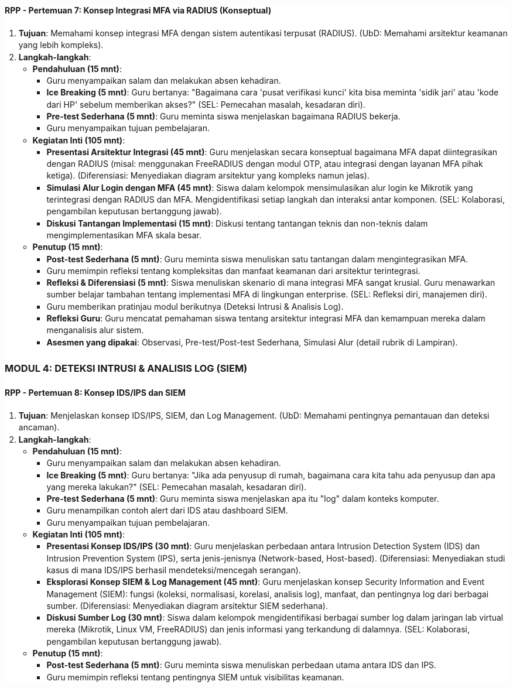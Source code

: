 #### **RPP - Pertemuan 7: Konsep Integrasi MFA via RADIUS (Konseptual)**
1.  **Tujuan**: Memahami konsep integrasi MFA dengan sistem autentikasi terpusat (RADIUS). (UbD: Memahami arsitektur keamanan yang lebih kompleks).
2.  **Langkah-langkah**:
    -   **Pendahuluan (15 mnt)**:
        -   Guru menyampaikan salam dan melakukan absen kehadiran.
        -   **Ice Breaking (5 mnt)**: Guru bertanya: "Bagaimana cara 'pusat verifikasi kunci' kita bisa meminta 'sidik jari' atau 'kode dari HP' sebelum memberikan akses?" (SEL: Pemecahan masalah, kesadaran diri).
        -   **Pre-test Sederhana (5 mnt)**: Guru meminta siswa menjelaskan bagaimana RADIUS bekerja.
        -   Guru menyampaikan tujuan pembelajaran.
    -   **Kegiatan Inti (105 mnt)**:
        -   **Presentasi Arsitektur Integrasi (45 mnt)**: Guru menjelaskan secara konseptual bagaimana MFA dapat diintegrasikan dengan RADIUS (misal: menggunakan FreeRADIUS dengan modul OTP, atau integrasi dengan layanan MFA pihak ketiga). (Diferensiasi: Menyediakan diagram arsitektur yang kompleks namun jelas).
        -   **Simulasi Alur Login dengan MFA (45 mnt)**: Siswa dalam kelompok mensimulasikan alur login ke Mikrotik yang terintegrasi dengan RADIUS dan MFA. Mengidentifikasi setiap langkah dan interaksi antar komponen. (SEL: Kolaborasi, pengambilan keputusan bertanggung jawab).
        -   **Diskusi Tantangan Implementasi (15 mnt)**: Diskusi tentang tantangan teknis dan non-teknis dalam mengimplementasikan MFA skala besar.
    -   **Penutup (15 mnt)**:
        -   **Post-test Sederhana (5 mnt)**: Guru meminta siswa menuliskan satu tantangan dalam mengintegrasikan MFA.
        -   Guru memimpin refleksi tentang kompleksitas dan manfaat keamanan dari arsitektur terintegrasi.
        -   **Refleksi & Diferensiasi (5 mnt)**: Siswa menuliskan skenario di mana integrasi MFA sangat krusial. Guru menawarkan sumber belajar tambahan tentang implementasi MFA di lingkungan enterprise. (SEL: Refleksi diri, manajemen diri).
        -   Guru memberikan pratinjau modul berikutnya (Deteksi Intrusi & Analisis Log).
        -   **Refleksi Guru**: Guru mencatat pemahaman siswa tentang arsitektur integrasi MFA dan kemampuan mereka dalam menganalisis alur sistem.
        -   **Asesmen yang dipakai**: Observasi, Pre-test/Post-test Sederhana, Simulasi Alur (detail rubrik di Lampiran).

### **MODUL 4: DETEKSI INTRUSI & ANALISIS LOG (SIEM)**

#### **RPP - Pertemuan 8: Konsep IDS/IPS dan SIEM**
1.  **Tujuan**: Menjelaskan konsep IDS/IPS, SIEM, dan Log Management. (UbD: Memahami pentingnya pemantauan dan deteksi ancaman).
2.  **Langkah-langkah**:
    -   **Pendahuluan (15 mnt)**:
        -   Guru menyampaikan salam dan melakukan absen kehadiran.
        -   **Ice Breaking (5 mnt)**: Guru bertanya: "Jika ada penyusup di rumah, bagaimana cara kita tahu ada penyusup dan apa yang mereka lakukan?" (SEL: Pemecahan masalah, kesadaran diri).
        -   **Pre-test Sederhana (5 mnt)**: Guru meminta siswa menjelaskan apa itu "log" dalam konteks komputer.
        -   Guru menampilkan contoh alert dari IDS atau dashboard SIEM.
        -   Guru menyampaikan tujuan pembelajaran.
    -   **Kegiatan Inti (105 mnt)**:
        -   **Presentasi Konsep IDS/IPS (30 mnt)**: Guru menjelaskan perbedaan antara Intrusion Detection System (IDS) dan Intrusion Prevention System (IPS), serta jenis-jenisnya (Network-based, Host-based). (Diferensiasi: Menyediakan studi kasus di mana IDS/IPS berhasil mendeteksi/mencegah serangan).
        -   **Eksplorasi Konsep SIEM & Log Management (45 mnt)**: Guru menjelaskan konsep Security Information and Event Management (SIEM): fungsi (koleksi, normalisasi, korelasi, analisis log), manfaat, dan pentingnya log dari berbagai sumber. (Diferensiasi: Menyediakan diagram arsitektur SIEM sederhana).
        -   **Diskusi Sumber Log (30 mnt)**: Siswa dalam kelompok mengidentifikasi berbagai sumber log dalam jaringan lab virtual mereka (Mikrotik, Linux VM, FreeRADIUS) dan jenis informasi yang terkandung di dalamnya. (SEL: Kolaborasi, pengambilan keputusan bertanggung jawab).
    -   **Penutup (15 mnt)**:
        -   **Post-test Sederhana (5 mnt)**: Guru meminta siswa menuliskan perbedaan utama antara IDS dan IPS.
        -   Guru memimpin refleksi tentang pentingnya SIEM untuk visibilitas keamanan.